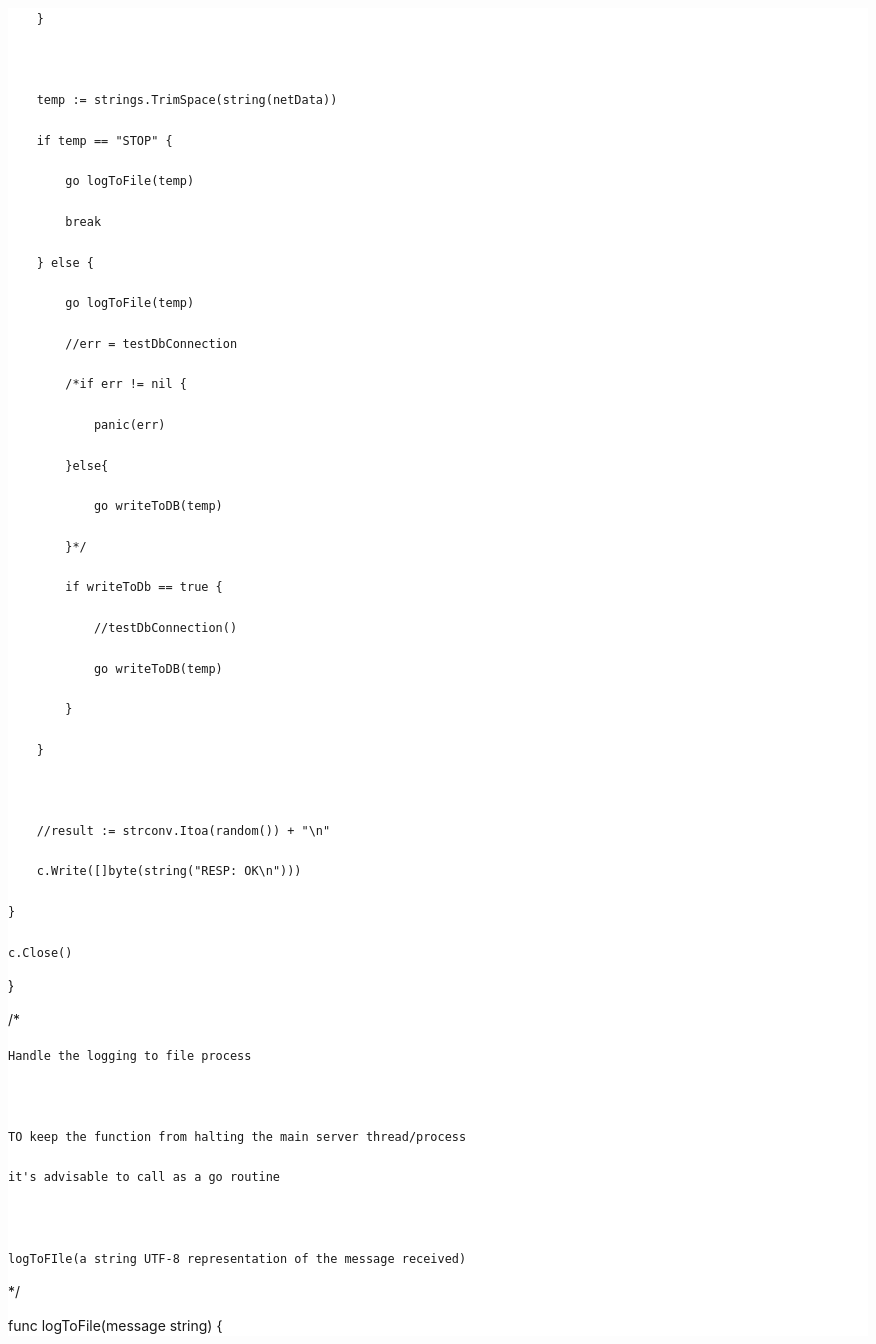         }

 

        temp := strings.TrimSpace(string(netData))

        if temp == "STOP" {

            go logToFile(temp)

            break

        } else {

            go logToFile(temp)

            //err = testDbConnection

            /*if err != nil {

                panic(err)

            }else{

                go writeToDB(temp)

            }*/

            if writeToDb == true {

                //testDbConnection()

                go writeToDB(temp)

            }

        }

 

        //result := strconv.Itoa(random()) + "\n"

        c.Write([]byte(string("RESP: OK\n")))

    }

    c.Close()

}

 

/*

    Handle the logging to file process

 

    TO keep the function from halting the main server thread/process

    it's advisable to call as a go routine

 

    logToFIle(a string UTF-8 representation of the message received)

*/

func logToFile(message string) {
